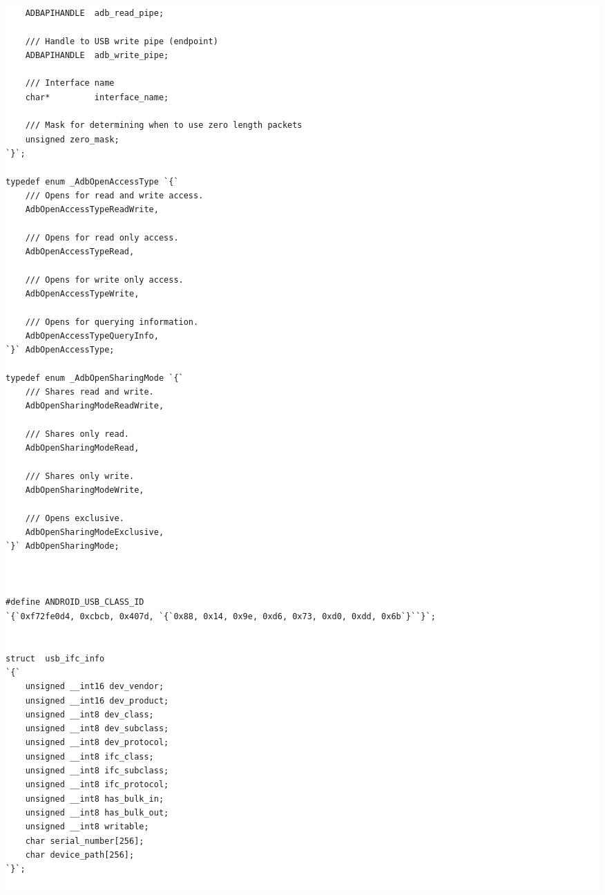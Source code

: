 ```
    ADBAPIHANDLE  adb_read_pipe;
 
    /// Handle to USB write pipe (endpoint)
    ADBAPIHANDLE  adb_write_pipe;
 
    /// Interface name
    char*         interface_name;
 
    /// Mask for determining when to use zero length packets
    unsigned zero_mask;
`}`;
 
typedef enum _AdbOpenAccessType `{`
    /// Opens for read and write access.
    AdbOpenAccessTypeReadWrite,
 
    /// Opens for read only access.
    AdbOpenAccessTypeRead,
 
    /// Opens for write only access.
    AdbOpenAccessTypeWrite,
 
    /// Opens for querying information.
    AdbOpenAccessTypeQueryInfo,
`}` AdbOpenAccessType;
 
typedef enum _AdbOpenSharingMode `{`
    /// Shares read and write.
    AdbOpenSharingModeReadWrite,
 
    /// Shares only read.
    AdbOpenSharingModeRead,
 
    /// Shares only write.
    AdbOpenSharingModeWrite,
 
    /// Opens exclusive.
    AdbOpenSharingModeExclusive,
`}` AdbOpenSharingMode;
 
 
 
#define ANDROID_USB_CLASS_ID 
`{`0xf72fe0d4, 0xcbcb, 0x407d, `{`0x88, 0x14, 0x9e, 0xd6, 0x73, 0xd0, 0xdd, 0x6b`}``}`;
 
 
struct  usb_ifc_info
`{`
    unsigned __int16 dev_vendor;
    unsigned __int16 dev_product;
    unsigned __int8 dev_class;
    unsigned __int8 dev_subclass;
    unsigned __int8 dev_protocol;
    unsigned __int8 ifc_class;
    unsigned __int8 ifc_subclass;
    unsigned __int8 ifc_protocol;
    unsigned __int8 has_bulk_in;
    unsigned __int8 has_bulk_out;
    unsigned __int8 writable;
    char serial_number[256];
    char device_path[256];
`}`;
 
```